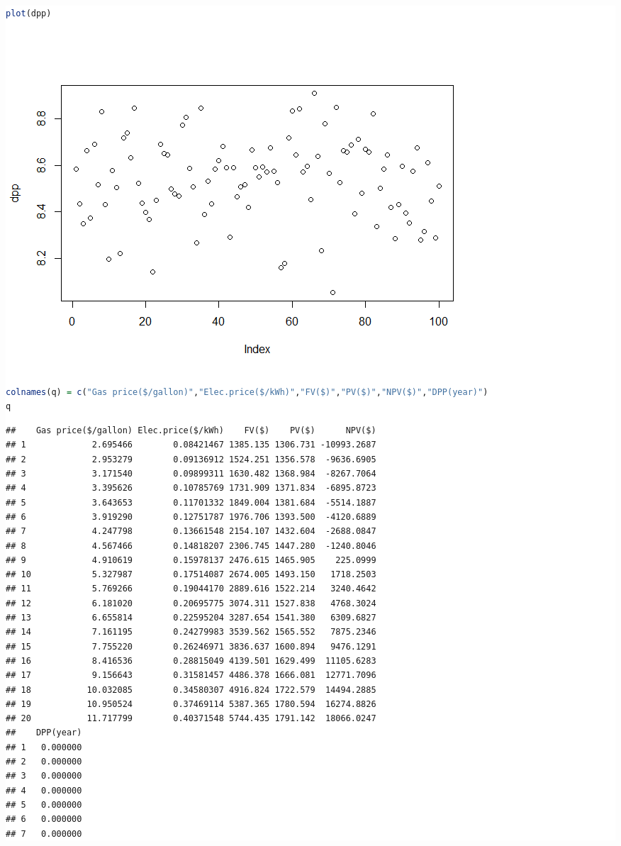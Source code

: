 ```r
plot(dpp)
```

![](analysis_files/figure-html/unnamed-chunk-5-2.png)

```r
colnames(q) = c("Gas price($/gallon)","Elec.price($/kWh)","FV($)","PV($)","NPV($)","DPP(year)")
q
```

```
##    Gas price($/gallon) Elec.price($/kWh)    FV($)    PV($)      NPV($)
## 1             2.695466        0.08421467 1385.135 1306.731 -10993.2687
## 2             2.953279        0.09136912 1524.251 1356.578  -9636.6905
## 3             3.171540        0.09899311 1630.482 1368.984  -8267.7064
## 4             3.395626        0.10785769 1731.909 1371.834  -6895.8723
## 5             3.643653        0.11701332 1849.004 1381.684  -5514.1887
## 6             3.919290        0.12751787 1976.706 1393.500  -4120.6889
## 7             4.247798        0.13661548 2154.107 1432.604  -2688.0847
## 8             4.567466        0.14818207 2306.745 1447.280  -1240.8046
## 9             4.910619        0.15978137 2476.615 1465.905    225.0999
## 10            5.327987        0.17514087 2674.005 1493.150   1718.2503
## 11            5.769266        0.19044170 2889.616 1522.214   3240.4642
## 12            6.181020        0.20695775 3074.311 1527.838   4768.3024
## 13            6.655814        0.22595204 3287.654 1541.380   6309.6827
## 14            7.161195        0.24279983 3539.562 1565.552   7875.2346
## 15            7.755220        0.26246971 3836.637 1600.894   9476.1291
## 16            8.416536        0.28815049 4139.501 1629.499  11105.6283
## 17            9.156643        0.31581457 4486.378 1666.081  12771.7096
## 18           10.032085        0.34580307 4916.824 1722.579  14494.2885
## 19           10.950524        0.37469114 5387.365 1780.594  16274.8826
## 20           11.717799        0.40371548 5744.435 1791.142  18066.0247
##    DPP(year)
## 1   0.000000
## 2   0.000000
## 3   0.000000
## 4   0.000000
## 5   0.000000
## 6   0.000000
## 7   0.000000
```